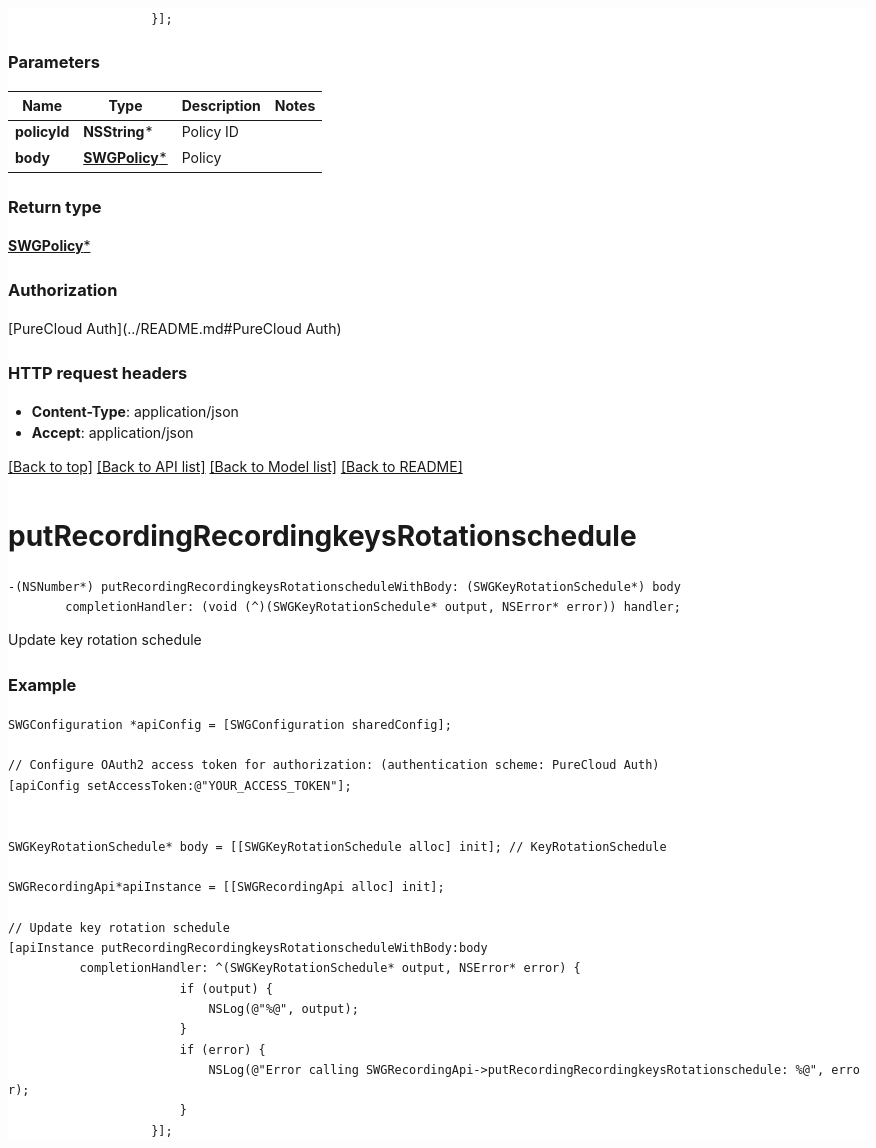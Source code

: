 ```objc
                    }];
```

### Parameters

Name | Type | Description  | Notes
------------- | ------------- | ------------- | -------------
 **policyId** | **NSString***| Policy ID | 
 **body** | [**SWGPolicy***](SWGPolicy*.md)| Policy | 

### Return type

[**SWGPolicy***](SWGPolicy.md)

### Authorization

[PureCloud Auth](../README.md#PureCloud Auth)

### HTTP request headers

 - **Content-Type**: application/json
 - **Accept**: application/json

[[Back to top]](#) [[Back to API list]](../README.md#documentation-for-api-endpoints) [[Back to Model list]](../README.md#documentation-for-models) [[Back to README]](../README.md)

# **putRecordingRecordingkeysRotationschedule**
```objc
-(NSNumber*) putRecordingRecordingkeysRotationscheduleWithBody: (SWGKeyRotationSchedule*) body
        completionHandler: (void (^)(SWGKeyRotationSchedule* output, NSError* error)) handler;
```

Update key rotation schedule



### Example 
```objc
SWGConfiguration *apiConfig = [SWGConfiguration sharedConfig];

// Configure OAuth2 access token for authorization: (authentication scheme: PureCloud Auth)
[apiConfig setAccessToken:@"YOUR_ACCESS_TOKEN"];


SWGKeyRotationSchedule* body = [[SWGKeyRotationSchedule alloc] init]; // KeyRotationSchedule

SWGRecordingApi*apiInstance = [[SWGRecordingApi alloc] init];

// Update key rotation schedule
[apiInstance putRecordingRecordingkeysRotationscheduleWithBody:body
          completionHandler: ^(SWGKeyRotationSchedule* output, NSError* error) {
                        if (output) {
                            NSLog(@"%@", output);
                        }
                        if (error) {
                            NSLog(@"Error calling SWGRecordingApi->putRecordingRecordingkeysRotationschedule: %@", error);
                        }
                    }];
```
